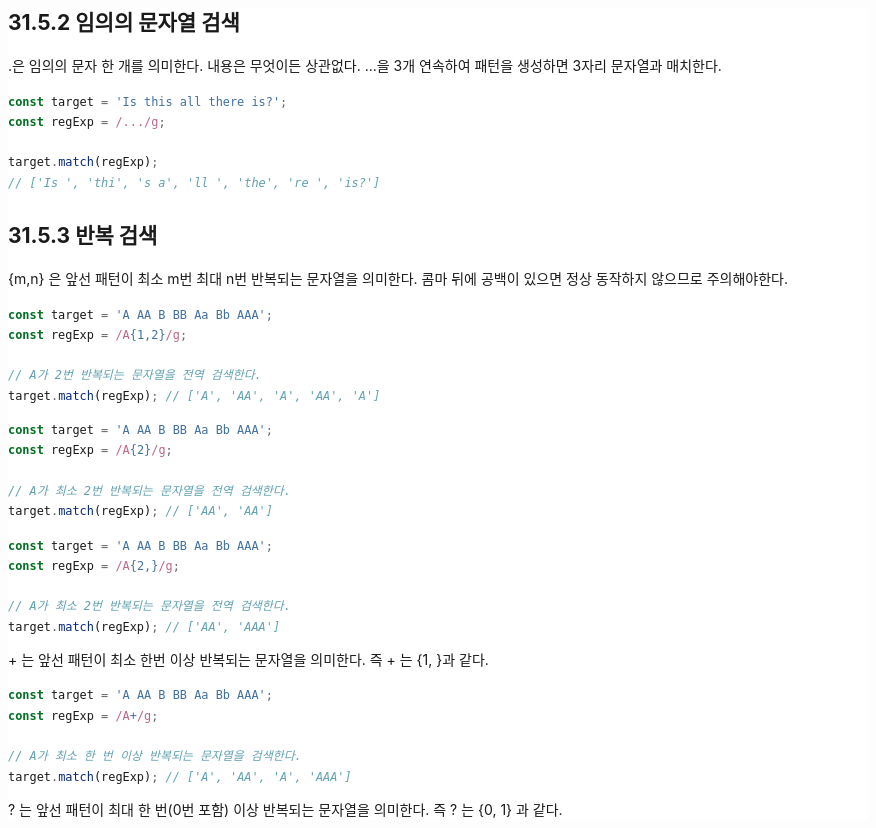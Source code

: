 ## 31.5.2 임의의 문자열 검색
.은 임의의 문자 한 개를 의미한다.
내용은 무엇이든 상관없다.
...을 3개 연속하여 패턴을 생성하면 3자리 문자열과 매치한다.

```js
const target = 'Is this all there is?';
const regExp = /.../g;

target.match(regExp);
// ['Is ', 'thi', 's a', 'll ', 'the', 're ', 'is?']
```

## 31.5.3 반복 검색
{m,n} 은 앞선 패턴이 최소 m번 최대 n번 반복되는 문자열을 의미한다.
콤마 뒤에 공백이 있으면 정상 동작하지 않으므로 주의해야한다.

```js
const target = 'A AA B BB Aa Bb AAA';
const regExp = /A{1,2}/g;

// A가 2번 반복되는 문자열을 전역 검색한다.
target.match(regExp); // ['A', 'AA', 'A', 'AA', 'A']
```

```js
const target = 'A AA B BB Aa Bb AAA';
const regExp = /A{2}/g;

// A가 최소 2번 반복되는 문자열을 전역 검색한다.
target.match(regExp); // ['AA', 'AA']
```

```js
const target = 'A AA B BB Aa Bb AAA';
const regExp = /A{2,}/g;

// A가 최소 2번 반복되는 문자열을 전역 검색한다.
target.match(regExp); // ['AA', 'AAA']
```

\+ 는 앞선 패턴이 최소 한번 이상 반복되는 문자열을 의미한다.
즉 \+ 는 {1, }과 같다.

```js
const target = 'A AA B BB Aa Bb AAA';
const regExp = /A+/g;

// A가 최소 한 번 이상 반복되는 문자열을 검색한다.
target.match(regExp); // ['A', 'AA', 'A', 'AAA']
```

? 는 앞선 패턴이 최대 한 번(0번 포함) 이상 반복되는 문자열을 의미한다.
즉 ? 는 {0, 1} 과 같다.
